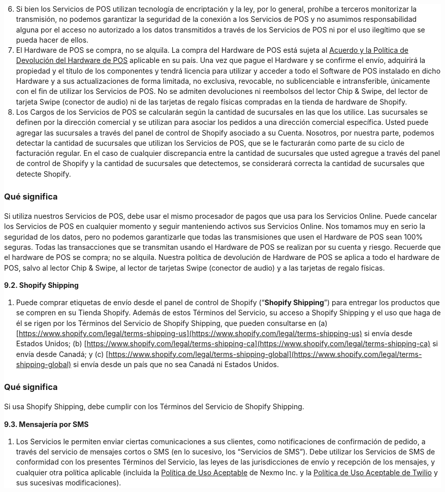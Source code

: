6. Si bien los Servicios de POS utilizan tecnología de encriptación y la ley, por lo general, prohíbe a terceros monitorizar la transmisión, no podemos garantizar la seguridad de la conexión a los Servicios de POS y no asumimos responsabilidad alguna por el acceso no autorizado a los datos transmitidos a través de los Servicios de POS ni por el uso ilegítimo que se pueda hacer de ellos.
7. El Hardware de POS se compra, no se alquila. La compra del Hardware de POS está sujeta al [Acuerdo y la Política de Devolución del Hardware de POS](https://www.shopify.com/legal) aplicable en su país. Una vez que pague el Hardware y se confirme el envío, adquirirá la propiedad y el título de los componentes y tendrá licencia para utilizar y acceder a todo el Software de POS instalado en dicho Hardware y a sus actualizaciones de forma limitada, no exclusiva, revocable, no sublicenciable e intransferible, únicamente con el fin de utilizar los Servicios de POS. No se admiten devoluciones ni reembolsos del lector Chip & Swipe, del lector de tarjeta Swipe (conector de audio) ni de las tarjetas de regalo físicas compradas en la tienda de hardware de Shopify.
8. Los Cargos de los Servicios de POS se calcularán según la cantidad de sucursales en las que los utilice. Las sucursales se definen por la dirección comercial y se utilizan para asociar los pedidos a una dirección comercial específica. Usted puede agregar las sucursales a través del panel de control de Shopify asociado a su Cuenta. Nosotros, por nuestra parte, podemos detectar la cantidad de sucursales que utilizan los Servicios de POS, que se le facturarán como parte de su ciclo de facturación regular. En el caso de cualquier discrepancia entre la cantidad de sucursales que usted agregue a través del panel de control de Shopify y la cantidad de sucursales que detectemos, se considerará correcta la cantidad de sucursales que detecte Shopify.

### Qué significa

Si utiliza nuestros Servicios de POS, debe usar el mismo procesador de pagos que usa para los Servicios Online. Puede cancelar los Servicios de POS en cualquier momento y seguir manteniendo activos sus Servicios Online. Nos tomamos muy en serio la seguridad de los datos, pero no podemos garantizarle que todas las transmisiones que usen el Hardware de POS sean 100% seguras. Todas las transacciones que se transmitan usando el Hardware de POS se realizan por su cuenta y riesgo. Recuerde que el hardware de POS se compra; no se alquila. Nuestra política de devolución de Hardware de POS se aplica a todo el hardware de POS, salvo al lector Chip & Swipe, al lector de tarjetas Swipe (conector de audio) y a las tarjetas de regalo físicas.

**9.2. Shopify Shipping**

1. Puede comprar etiquetas de envío desde el panel de control de Shopify (“**Shopify Shipping**”) para entregar los productos que se compren en su Tienda Shopify. Además de estos Términos del Servicio, su acceso a Shopify Shipping y el uso que haga de él se rigen por los Términos del Servicio de Shopify Shipping, que pueden consultarse en (a) [https://www.shopify.com/legal/terms-shipping-us](https://www.shopify.com/legal/terms-shipping-us) si envía desde Estados Unidos; (b) [https://www.shopify.com/legal/terms-shipping-ca](https://www.shopify.com/legal/terms-shipping-ca) si envía desde Canadá; y (c) [https://www.shopify.com/legal/terms-shipping-global](https://www.shopify.com/legal/terms-shipping-global) si envía desde un país que no sea Canadá ni Estados Unidos.

### Qué significa

Si usa Shopify Shipping, debe cumplir con los Términos del Servicio de Shopify Shipping.

**9.3. Mensajería por SMS**

1. Los Servicios le permiten enviar ciertas comunicaciones a sus clientes, como notificaciones de confirmación de pedido, a través del servicio de mensajes cortos o SMS (en lo sucesivo, los “Servicios de SMS”). Debe utilizar los Servicios de SMS de conformidad con los presentes Términos del Servicio, las leyes de las jurisdicciones de envío y recepción de los mensajes, y cualquier otra política aplicable (incluida la [Política de Uso Aceptable](https://qa-www.nexmo.com/acceptable-use) de Nexmo Inc. y la [Política de Uso Aceptable de Twilio](https://www.twilio.com/legal/aup) y sus sucesivas modificaciones).
